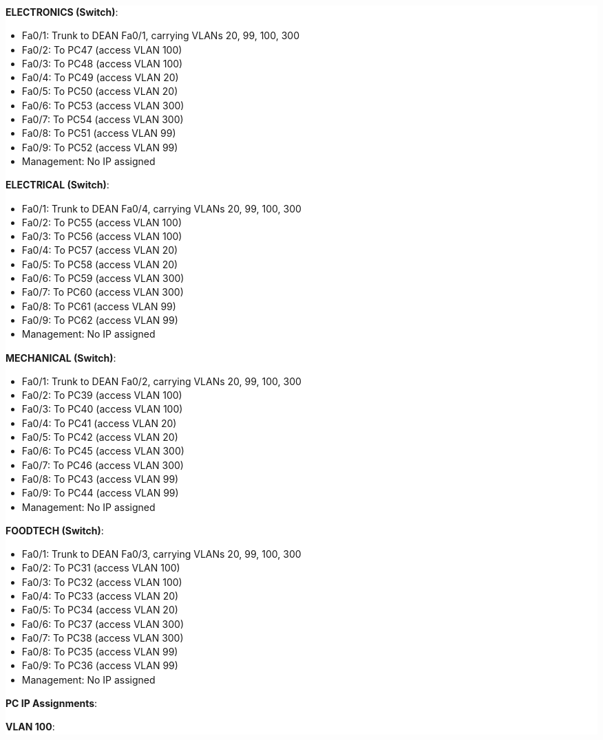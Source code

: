 **ELECTRONICS (Switch)**:

- Fa0/1: Trunk to DEAN Fa0/1, carrying VLANs 20, 99, 100, 300
- Fa0/2: To PC47 (access VLAN 100)
- Fa0/3: To PC48 (access VLAN 100)
- Fa0/4: To PC49 (access VLAN 20)
- Fa0/5: To PC50 (access VLAN 20)
- Fa0/6: To PC53 (access VLAN 300)
- Fa0/7: To PC54 (access VLAN 300)
- Fa0/8: To PC51 (access VLAN 99)
- Fa0/9: To PC52 (access VLAN 99)
- Management: No IP assigned

**ELECTRICAL (Switch)**:

- Fa0/1: Trunk to DEAN Fa0/4, carrying VLANs 20, 99, 100, 300
- Fa0/2: To PC55 (access VLAN 100)
- Fa0/3: To PC56 (access VLAN 100)
- Fa0/4: To PC57 (access VLAN 20)
- Fa0/5: To PC58 (access VLAN 20)
- Fa0/6: To PC59 (access VLAN 300)
- Fa0/7: To PC60 (access VLAN 300)
- Fa0/8: To PC61 (access VLAN 99)
- Fa0/9: To PC62 (access VLAN 99)
- Management: No IP assigned

**MECHANICAL (Switch)**:

- Fa0/1: Trunk to DEAN Fa0/2, carrying VLANs 20, 99, 100, 300
- Fa0/2: To PC39 (access VLAN 100)
- Fa0/3: To PC40 (access VLAN 100)
- Fa0/4: To PC41 (access VLAN 20)
- Fa0/5: To PC42 (access VLAN 20)
- Fa0/6: To PC45 (access VLAN 300)
- Fa0/7: To PC46 (access VLAN 300)
- Fa0/8: To PC43 (access VLAN 99)
- Fa0/9: To PC44 (access VLAN 99)
- Management: No IP assigned

**FOODTECH (Switch)**:

- Fa0/1: Trunk to DEAN Fa0/3, carrying VLANs 20, 99, 100, 300
- Fa0/2: To PC31 (access VLAN 100)
- Fa0/3: To PC32 (access VLAN 100)
- Fa0/4: To PC33 (access VLAN 20)
- Fa0/5: To PC34 (access VLAN 20)
- Fa0/6: To PC37 (access VLAN 300)
- Fa0/7: To PC38 (access VLAN 300)
- Fa0/8: To PC35 (access VLAN 99)
- Fa0/9: To PC36 (access VLAN 99)
- Management: No IP assigned

**PC IP Assignments**:

**VLAN 100**:
